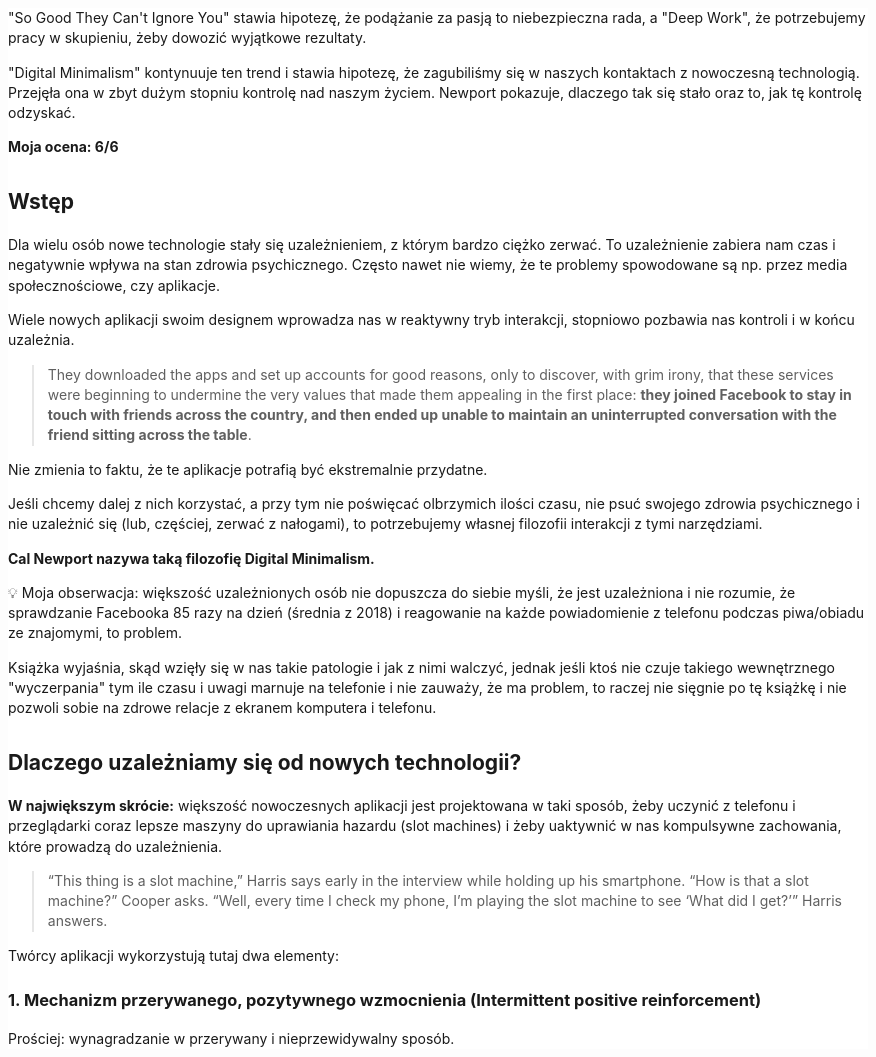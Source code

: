 "So Good They Can't Ignore You" stawia hipotezę, że podążanie za pasją to niebezpieczna rada, a "Deep Work", że potrzebujemy pracy w skupieniu, żeby dowozić wyjątkowe rezultaty.

"Digital Minimalism" kontynuuje ten trend i stawia hipotezę, że zagubiliśmy się w naszych kontaktach z nowoczesną technologią. Przejęła ona w zbyt dużym stopniu kontrolę nad naszym życiem. Newport pokazuje, dlaczego tak się stało oraz to, jak tę kontrolę odzyskać.

**Moja ocena: 6/6**

## Wstęp

Dla wielu osób nowe technologie stały się uzależnieniem, z którym bardzo ciężko zerwać. To uzależnienie zabiera nam czas i negatywnie wpływa na stan zdrowia psychicznego. Często nawet nie wiemy, że te problemy spowodowane są np. przez media społecznościowe, czy aplikacje.

Wiele nowych aplikacji swoim designem wprowadza nas w reaktywny tryb interakcji, stopniowo pozbawia nas kontroli i w końcu uzależnia.

> They downloaded the apps and set up accounts for good reasons, only to discover, with grim irony, that these services were beginning to undermine the very values that made them appealing in the first place: **they joined Facebook to stay in touch with friends across the country, and then ended up unable to maintain an uninterrupted conversation with the friend sitting across the table**.

Nie zmienia to faktu, że te aplikacje potrafią być ekstremalnie przydatne.

Jeśli chcemy dalej z nich korzystać, a przy tym nie poświęcać olbrzymich ilości czasu, nie psuć swojego zdrowia psychicznego i nie uzależnić się (lub, częściej, zerwać z nałogami), to potrzebujemy własnej filozofii interakcji z tymi narzędziami.

**Cal Newport nazywa taką filozofię Digital Minimalism.**

💡 Moja obserwacja: większość uzależnionych osób nie dopuszcza do siebie myśli, że jest uzależniona i nie rozumie, że sprawdzanie Facebooka 85 razy na dzień (średnia z 2018) i reagowanie na każde powiadomienie z telefonu podczas piwa/obiadu ze znajomymi, to problem.

Książka wyjaśnia, skąd wzięły się w nas takie patologie i jak z nimi walczyć, jednak jeśli ktoś nie czuje takiego wewnętrznego "wyczerpania" tym ile czasu i uwagi marnuje na telefonie i nie zauważy, że ma problem, to raczej nie sięgnie po tę książkę i nie pozwoli sobie na zdrowe relacje z ekranem komputera i telefonu.

## Dlaczego uzależniamy się od nowych technologii?

**W największym skrócie:** większość nowoczesnych aplikacji jest projektowana w taki sposób, żeby uczynić z telefonu i przeglądarki coraz lepsze maszyny do uprawiania hazardu (slot machines) i żeby uaktywnić w nas kompulsywne zachowania, które prowadzą do uzależnienia.

> “This thing is a slot machine,” Harris says early in the interview while holding up his smartphone. “How is that a slot machine?” Cooper asks. “Well, every time I check my phone, I’m playing the slot machine to see ‘What did I get?’” Harris answers.

Twórcy aplikacji wykorzystują tutaj dwa elementy:

### 1. Mechanizm przerywanego, pozytywnego wzmocnienia (Intermittent positive reinforcement)

Prościej: wynagradzanie w przerywany i nieprzewidywalny sposób.
